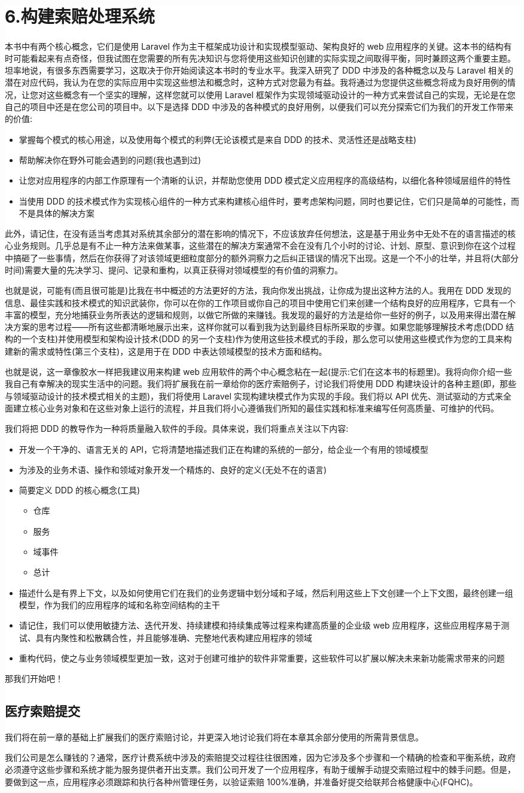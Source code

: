 # 6.构建索赔处理系统

本书中有两个核心概念，它们是使用 Laravel 作为主干框架成功设计和实现模型驱动、架构良好的 web 应用程序的关键。这本书的结构有时可能看起来有点奇怪，但我试图在您需要的所有先决知识与您将使用这些知识创建的实际实现之间取得平衡，同时兼顾这两个重要主题。坦率地说，有很多东西需要学习，这取决于你开始阅读这本书时的专业水平。我深入研究了 DDD 中涉及的各种概念以及与 Laravel 相关的潜在对应代码，我认为在您的实际应用中实现这些想法和概念时，这种方式对您最为有益。我将通过为您提供这些概念将成为良好用例的情况，让您对这些概念有一个坚实的理解，这样您就可以使用 Laravel 框架作为实现领域驱动设计的一种方式来尝试自己的实现，无论是在您自己的项目中还是在您公司的项目中。以下是选择 DDD 中涉及的各种模式的良好用例，以便我们可以充分探索它们为我们的开发工作带来的价值:

*   掌握每个模式的核心用途，以及使用每个模式的利弊(无论该模式是来自 DDD 的技术、灵活性还是战略支柱)

*   帮助解决你在野外可能会遇到的问题(我也遇到过)

*   让您对应用程序的内部工作原理有一个清晰的认识，并帮助您使用 DDD 模式定义应用程序的高级结构，以细化各种领域层组件的特性

*   当使用 DDD 的技术模式作为实现核心组件的一种方式来构建核心组件时，要考虑架构问题，同时也要记住，它们只是简单的可能性，而不是具体的解决方案

此外，请记住，在没有适当考虑其对系统其余部分的潜在影响的情况下，不应该放弃任何想法，这是基于用业务中无处不在的语言描述的核心业务规则。几乎总是有不止一种方法来做某事，这些潜在的解决方案通常不会在没有几个小时的讨论、计划、原型、意识到你在这个过程中搞砸了一些事情，然后在你获得了对该领域更细粒度部分的额外洞察力之后纠正错误的情况下出现。这是一个不小的壮举，并且将(大部分时间)需要大量的先决学习、提问、记录和重构，以真正获得对领域模型的有价值的洞察力。

也就是说，可能有(而且很可能是)比我在书中概述的方法更好的方法，我向你发出挑战，让你成为提出这种方法的人。我用在 DDD 发现的信息、最佳实践和技术模式的知识武装你，你可以在你的工作项目或你自己的项目中使用它们来创建一个结构良好的应用程序，它具有一个丰富的模型，充分地捕获业务所表达的逻辑和规则，以做它所做的来赚钱。我发现的最好的方法是给你一些好的例子，以及用来得出潜在解决方案的思考过程——所有这些都清晰地展示出来，这样你就可以看到我为达到最终目标所采取的步骤。如果您能够理解技术考虑(DDD 结构的一个支柱)并使用模型和架构设计技术(DDD 的另一个支柱)作为使用这些技术模式的手段，那么您可以使用这些模式作为您的工具来构建新的需求或特性(第三个支柱)，这是用于在 DDD 中表达领域模型的技术方面和结构。

也就是说，这一章像胶水一样把我建议用来构建 web 应用软件的两个中心概念粘在一起(提示:它们在这本书的标题里)。我将向你介绍一些我自己有幸解决的现实生活中的问题。我们将扩展我在前一章给你的医疗索赔例子，讨论我们将使用 DDD 构建块设计的各种主题(即，那些与领域驱动设计的技术模式相关的主题)，我们将使用 Laravel 实现构建块模式作为实现的手段。我们将以 API 优先、测试驱动的方式来全面建立核心业务对象和在这些对象上运行的流程，并且我们将小心遵循我们所知的最佳实践和标准来编写任何高质量、可维护的代码。

我们将把 DDD 的教导作为一种将质量融入软件的手段。具体来说，我们将重点关注以下内容:

*   开发一个干净的、语言无关的 API，它将清楚地描述我们正在构建的系统的一部分，给企业一个有用的领域模型

*   为涉及的业务术语、操作和领域对象开发一个精炼的、良好的定义(无处不在的语言)

*   简要定义 DDD 的核心概念(工具)
    *   仓库

    *   服务

    *   域事件

    *   总计

*   描述什么是有界上下文，以及如何使用它们在我们的业务逻辑中划分域和子域，然后利用这些上下文创建一个上下文图，最终创建一组模型，作为我们的应用程序的域和名称空间结构的主干

*   请记住，我们可以使用敏捷方法、迭代开发、持续建模和持续集成等过程来构建高质量的企业级 web 应用程序，这些应用程序易于测试、具有内聚性和松散耦合性，并且能够准确、完整地代表构建应用程序的领域

*   重构代码，使之与业务领域模型更加一致，这对于创建可维护的软件非常重要，这些软件可以扩展以解决未来新功能需求带来的问题

那我们开始吧！

## 医疗索赔提交

我们将在前一章的基础上扩展我们的医疗索赔讨论，并更深入地讨论我们将在本章其余部分使用的所需背景信息。

我们公司是怎么赚钱的？通常，医疗计费系统中涉及的索赔提交过程往往很困难，因为它涉及多个步骤和一个精确的检查和平衡系统，政府必须遵守这些步骤和系统才能为服务提供者开出支票。我们公司开发了一个应用程序，有助于缓解手动提交索赔过程中的棘手问题。但是，要做到这一点，应用程序必须跟踪和执行各种州管理任务，以验证索赔 100%准确，并准备好提交给联邦合格健康中心(FQHC)。
